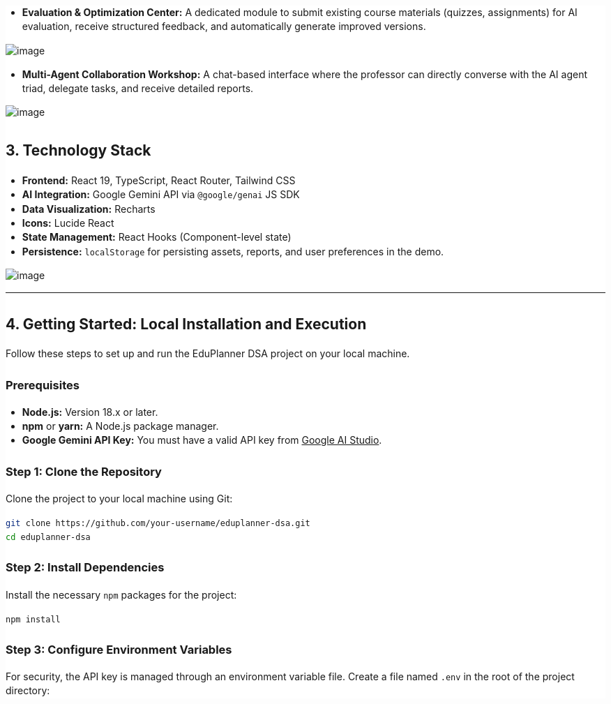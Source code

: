 
*   **Evaluation & Optimization Center:** A dedicated module to submit existing course materials (quizzes, assignments) for AI evaluation, receive structured feedback, and automatically generate improved versions.
<img width="2821" height="1541" alt="image" src="https://github.com/user-attachments/assets/7a2c77fc-843a-4a8b-a972-cf4247eb3aab" />
 
*   **Multi-Agent Collaboration Workshop:** A chat-based interface where the professor can directly converse with the AI agent triad, delegate tasks, and receive detailed reports.
<img width="2841" height="1546" alt="image" src="https://github.com/user-attachments/assets/18b554b9-2d23-43ad-811c-3d8f963c59cc" />

## 3. Technology Stack

*   **Frontend:** React 19, TypeScript, React Router, Tailwind CSS
*   **AI Integration:** Google Gemini API via `@google/genai` JS SDK
*   **Data Visualization:** Recharts
*   **Icons:** Lucide React
*   **State Management:** React Hooks (Component-level state)
*   **Persistence:** `localStorage` for persisting assets, reports, and user preferences in the demo.
<img width="2300" height="1296" alt="image" src="https://github.com/user-attachments/assets/bf06e589-1c64-4b0f-9061-3edb2d3f51eb" />

---

## 4. Getting Started: Local Installation and Execution

Follow these steps to set up and run the EduPlanner DSA project on your local machine.

### Prerequisites

*   **Node.js:** Version 18.x or later.
*   **npm** or **yarn:** A Node.js package manager.
*   **Google Gemini API Key:** You must have a valid API key from [Google AI Studio](https://aistudio.google.com/app/apikey).

### Step 1: Clone the Repository

Clone the project to your local machine using Git:
```bash
git clone https://github.com/your-username/eduplanner-dsa.git
cd eduplanner-dsa
```

### Step 2: Install Dependencies

Install the necessary `npm` packages for the project:
```bash
npm install
```

### Step 3: Configure Environment Variables

For security, the API key is managed through an environment variable file. Create a file named `.env` in the root of the project directory:
